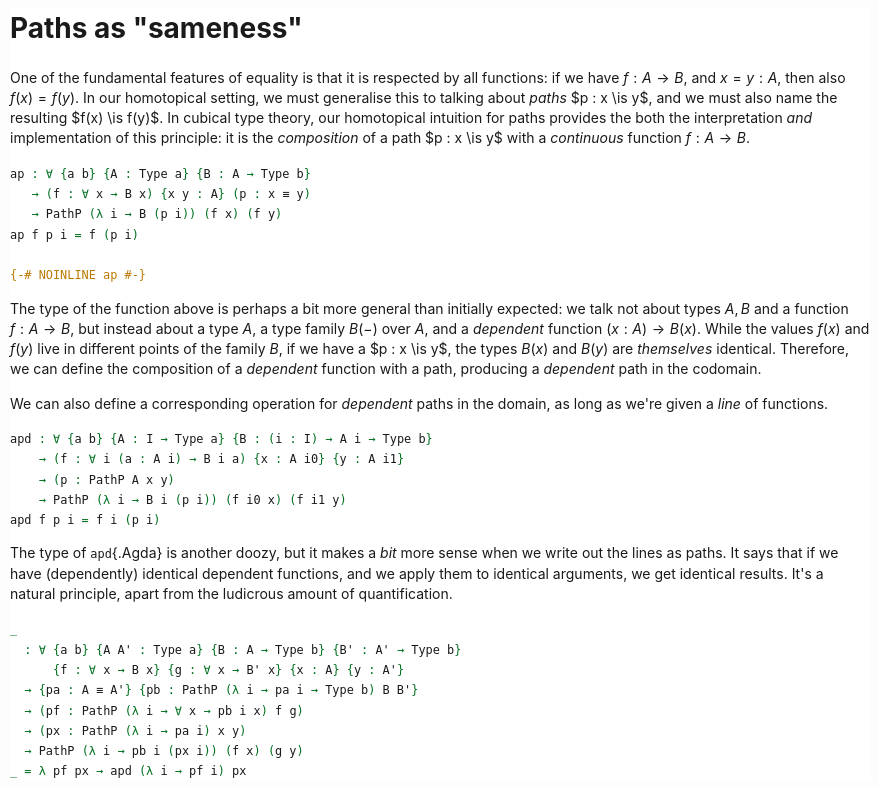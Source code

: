 

# Paths as "sameness"

One of the fundamental features of equality is that it is respected by
all functions: if we have $f : A \to B$, and $x = y : A$, then also
$f(x) = f(y)$. In our homotopical setting, we must generalise this to
talking about *paths* $p : x \is y$, and we must also name the resulting
$f(x) \is f(y)$. In cubical type theory, our homotopical intuition for
paths provides the both the interpretation *and* implementation of this
principle: it is the *composition* of a path $p : x \is y$ with a
*continuous* function $f : A \to B$.

```agda
ap : ∀ {a b} {A : Type a} {B : A → Type b}
   → (f : ∀ x → B x) {x y : A} (p : x ≡ y)
   → PathP (λ i → B (p i)) (f x) (f y)
ap f p i = f (p i)

{-# NOINLINE ap #-}
```

The type of the function above is perhaps a bit more general than
initially expected: we talk not about types $A, B$ and a function $f : A
\to B$, but instead about a type $A$, a type family $B(-)$ over $A$, and
a *dependent* function $(x : A) \to B(x)$. While the values $f(x)$ and
$f(y)$ live in different points of the family $B$, if we have a $p : x
\is y$, the types $B(x)$ and $B(y)$ are *themselves* identical.
Therefore, we can define the composition of a *dependent* function with
a path, producing a *dependent* path in the codomain.

We can also define a corresponding operation for *dependent* paths in
the domain, as long as we're given a *line* of functions.

```agda
apd : ∀ {a b} {A : I → Type a} {B : (i : I) → A i → Type b}
    → (f : ∀ i (a : A i) → B i a) {x : A i0} {y : A i1}
    → (p : PathP A x y)
    → PathP (λ i → B i (p i)) (f i0 x) (f i1 y)
apd f p i = f i (p i)
```

The type of `apd`{.Agda} is another doozy, but it makes a *bit* more
sense when we write out the lines as paths. It says that if we have
(dependently) identical dependent functions, and we apply them to
identical arguments, we get identical results. It's a natural principle,
apart from the ludicrous amount of quantification.

```agda
_
  : ∀ {a b} {A A' : Type a} {B : A → Type b} {B' : A' → Type b}
      {f : ∀ x → B x} {g : ∀ x → B' x} {x : A} {y : A'}
  → {pa : A ≡ A'} {pb : PathP (λ i → pa i → Type b) B B'}
  → (pf : PathP (λ i → ∀ x → pb i x) f g)
  → (px : PathP (λ i → pa i) x y)
  → PathP (λ i → pb i (px i)) (f x) (g y)
_ = λ pf px → apd (λ i → pf i) px
```
